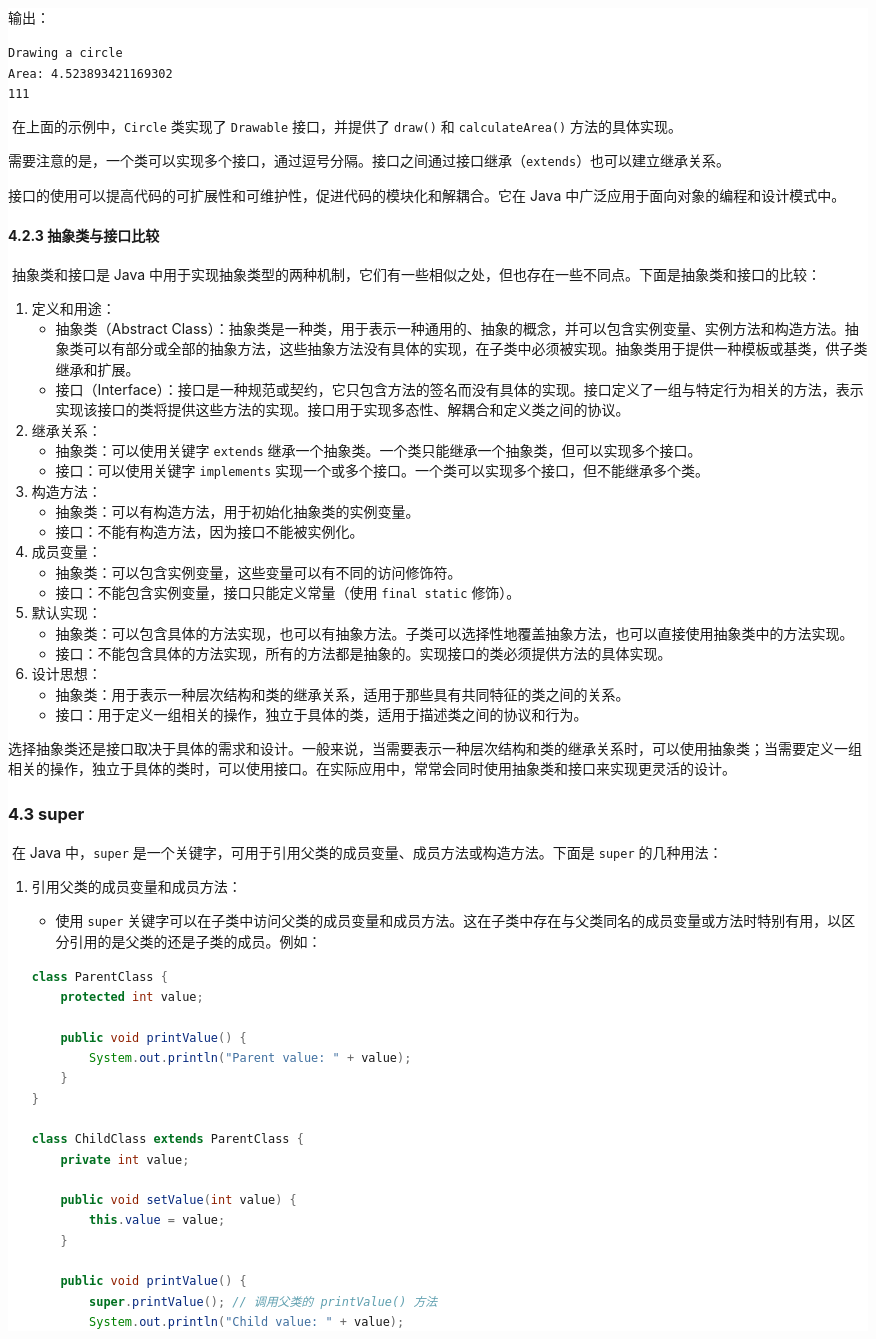 输出：

```shell
Drawing a circle
Area: 4.523893421169302
111
```

​		在上面的示例中，`Circle` 类实现了 `Drawable` 接口，并提供了 `draw()` 和 `calculateArea()` 方法的具体实现。

​		需要注意的是，一个类可以实现多个接口，通过逗号分隔。接口之间通过接口继承（`extends`）也可以建立继承关系。

​		接口的使用可以提高代码的可扩展性和可维护性，促进代码的模块化和解耦合。它在 Java 中广泛应用于面向对象的编程和设计模式中。

#### 4.2.3 抽象类与接口比较

​		抽象类和接口是 Java 中用于实现抽象类型的两种机制，它们有一些相似之处，但也存在一些不同点。下面是抽象类和接口的比较：

1. 定义和用途：
   - 抽象类（Abstract Class）：抽象类是一种类，用于表示一种通用的、抽象的概念，并可以包含实例变量、实例方法和构造方法。抽象类可以有部分或全部的抽象方法，这些抽象方法没有具体的实现，在子类中必须被实现。抽象类用于提供一种模板或基类，供子类继承和扩展。
   - 接口（Interface）：接口是一种规范或契约，它只包含方法的签名而没有具体的实现。接口定义了一组与特定行为相关的方法，表示实现该接口的类将提供这些方法的实现。接口用于实现多态性、解耦合和定义类之间的协议。
2. 继承关系：
   - 抽象类：可以使用关键字 `extends` 继承一个抽象类。一个类只能继承一个抽象类，但可以实现多个接口。
   - 接口：可以使用关键字 `implements` 实现一个或多个接口。一个类可以实现多个接口，但不能继承多个类。
3. 构造方法：
   - 抽象类：可以有构造方法，用于初始化抽象类的实例变量。
   - 接口：不能有构造方法，因为接口不能被实例化。
4. 成员变量：
   - 抽象类：可以包含实例变量，这些变量可以有不同的访问修饰符。
   - 接口：不能包含实例变量，接口只能定义常量（使用 `final static` 修饰）。
5. 默认实现：
   - 抽象类：可以包含具体的方法实现，也可以有抽象方法。子类可以选择性地覆盖抽象方法，也可以直接使用抽象类中的方法实现。
   - 接口：不能包含具体的方法实现，所有的方法都是抽象的。实现接口的类必须提供方法的具体实现。
6. 设计思想：
   - 抽象类：用于表示一种层次结构和类的继承关系，适用于那些具有共同特征的类之间的关系。
   - 接口：用于定义一组相关的操作，独立于具体的类，适用于描述类之间的协议和行为。

​		选择抽象类还是接口取决于具体的需求和设计。一般来说，当需要表示一种层次结构和类的继承关系时，可以使用抽象类；当需要定义一组相关的操作，独立于具体的类时，可以使用接口。在实际应用中，常常会同时使用抽象类和接口来实现更灵活的设计。

### 4.3 super

​		在 Java 中，`super` 是一个关键字，可用于引用父类的成员变量、成员方法或构造方法。下面是 `super` 的几种用法：

1. 引用父类的成员变量和成员方法：

   - 使用 `super` 关键字可以在子类中访问父类的成员变量和成员方法。这在子类中存在与父类同名的成员变量或方法时特别有用，以区分引用的是父类的还是子类的成员。例如：

   ```java
   class ParentClass {
       protected int value;
       
       public void printValue() {
           System.out.println("Parent value: " + value);
       }
   }
   
   class ChildClass extends ParentClass {
       private int value;
       
       public void setValue(int value) {
           this.value = value;
       }
       
       public void printValue() {
           super.printValue(); // 调用父类的 printValue() 方法
           System.out.println("Child value: " + value);
   ```